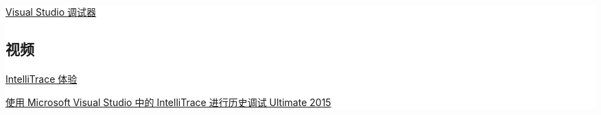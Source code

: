 [Visual Studio 调试器](http://go.microsoft.com/fwlink/?LinkId=262263)

## <a name="videos"></a>视频

[IntelliTrace 体验](https://channel9.msdn.com/Series/Visual-Studio-2015-Enterprise-Videos/IntelliTrace-Experience)

[使用 Microsoft Visual Studio 中的 IntelliTrace 进行历史调试 Ultimate 2015](https://channel9.msdn.com/events/Ignite/2015/BRK3716)
